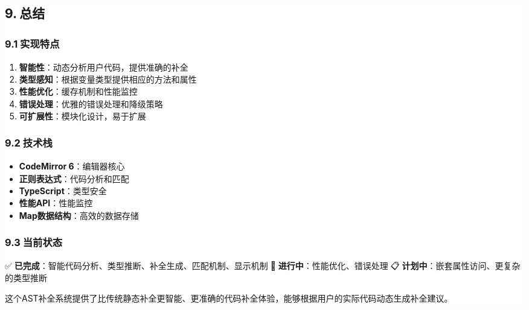 ## 9. 总结

### 9.1 实现特点

1. **智能性**：动态分析用户代码，提供准确的补全
2. **类型感知**：根据变量类型提供相应的方法和属性
3. **性能优化**：缓存机制和性能监控
4. **错误处理**：优雅的错误处理和降级策略
5. **可扩展性**：模块化设计，易于扩展

### 9.2 技术栈

- **CodeMirror 6**：编辑器核心
- **正则表达式**：代码分析和匹配
- **TypeScript**：类型安全
- **性能API**：性能监控
- **Map数据结构**：高效的数据存储

### 9.3 当前状态

✅ **已完成**：智能代码分析、类型推断、补全生成、匹配机制、显示机制
🔄 **进行中**：性能优化、错误处理
📋 **计划中**：嵌套属性访问、更复杂的类型推断

这个AST补全系统提供了比传统静态补全更智能、更准确的代码补全体验，能够根据用户的实际代码动态生成补全建议。 